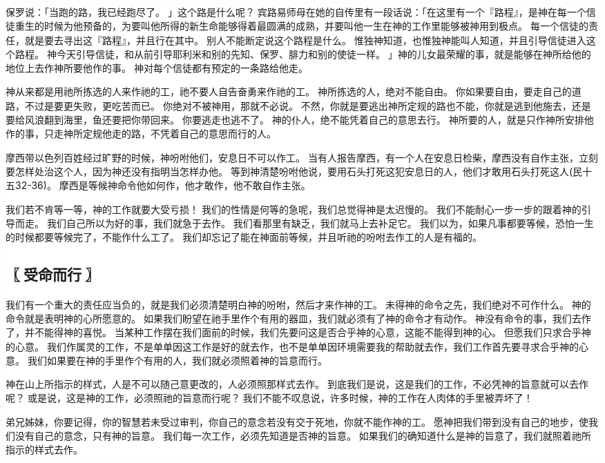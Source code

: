 保罗说：「当跑的路，我已经跑尽了。
」这个路是什么呢？
宾路易师母在她的自传里有一段话说：「在这里有一个『路程』，是神在每一个信徒重生的时候为他预备的，为要叫他所得的新生命能够得着最圆满的成熟，并要叫他一生在神的工作里能够被神用到极点。
每一个信徒的责任，就是要去寻出这『路程』，并且行在其中。
别人不能断定说这个路程是什么。
惟独神知道，也惟独神能叫人知道，并且引导信徒进入这个路程。
神今天引导信徒，和从前引导耶利米和别的先知、保罗、腓力和别的使徒一样。
」神的儿女最荣耀的事，就是能够在神所给他的地位上去作神所要他作的事。
神对每个信徒都有预定的一条路给他走。

神从来都是用祂所拣选的人来作祂的工，祂不要人自告奋勇来作祂的工。
神所拣选的人，绝对不能自由。
你如果要自由，要走自己的道路，不过是要更失败，更吃苦而已。
你绝对不被神用，那就不必说。
不然，你就是要逃出神所定规的路也不能，你就是逃到他施去，还是要给风浪翻到海里，鱼还要把你带回来。
你要逃走也逃不了。
神的仆人，绝不能凭着自己的意思去行。
神所要的人，就是只作神所安排他作的事，只走神所定规他走的路，不凭着自己的意思而行的人。

摩西带以色列百姓经过旷野的时候，神吩咐他们，安息日不可以作工。
当有人报告摩西，有一个人在安息日检柴，摩西没有自作主张，立刻要怎样处治这个人，因为神还没有指明当怎样办他。
等到神清楚吩咐他说，要用石头打死这犯安息日的人，他们才敢用石头打死这人(民十五32-36)。
摩西是等候神命令他如何作，他才敢作，他不敢自作主张。

我们若不肯等一等，神的工作就要大受亏损！
我们的性情是何等的急呢，我们总觉得神是太迟慢的。
我们不能耐心一步一步的跟着神的引导而走。
我们自己所以为好的事，我们就急于去作。
我们看那里有缺乏，我们就马上去补足它。
我们以为，如果凡事都要等候，恐怕一生的时候都要等候完了，不能作什么工了。
我们却忘记了能在神面前等候，并且听祂的吩咐去作工的人是有福的。

## 〖 受命而行 〗

我们有一个重大的责任应当负的，就是我们必须清楚明白神的吩咐，然后才来作神的工。
未得神的命令之先，我们绝对不可作什么。
神的命令就是表明神的心所愿意的。
如果我们盼望在祂手里作个有用的器皿，我们就必须有了神的命令才有动作。
神没有命令的事，我们去作了，并不能得神的喜悦。
当某种工作摆在我们面前的时候，我们先要问这是否合乎神的心意，这能不能得到神的心。
但愿我们只求合乎神的心意。
我们作属灵的工作，不是单单因这工作是好的就去作，也不是单单因环境需要我的帮助就去作，我们工作首先要寻求合乎神的心意。
我们如果要在神的手里作个有用的人，我们就必须照着神的旨意而行。

神在山上所指示的样式，人是不可以随己意更改的，人必须照那样式去作。
到底我们是说，这是我们的工作，不必凭神的旨意就可以去作呢？
或是说，这是神的工作，必须照祂的旨意而行呢？
我们不能不叹息说，许多时候，神的工作在人肉体的手里被弄坏了！

弟兄姊妹，你要记得，你的智慧若未受过审判，你自己的意念若没有交于死地，你就不能作神的工。
愿神把我们带到没有自己的地步，使我们没有自己的意念，只有神的旨意。
我们每一次工作，必须先知道是否神的旨意。
如果我们的确知道什么是神的旨意了，我们就照着祂所指示的样式去作。
